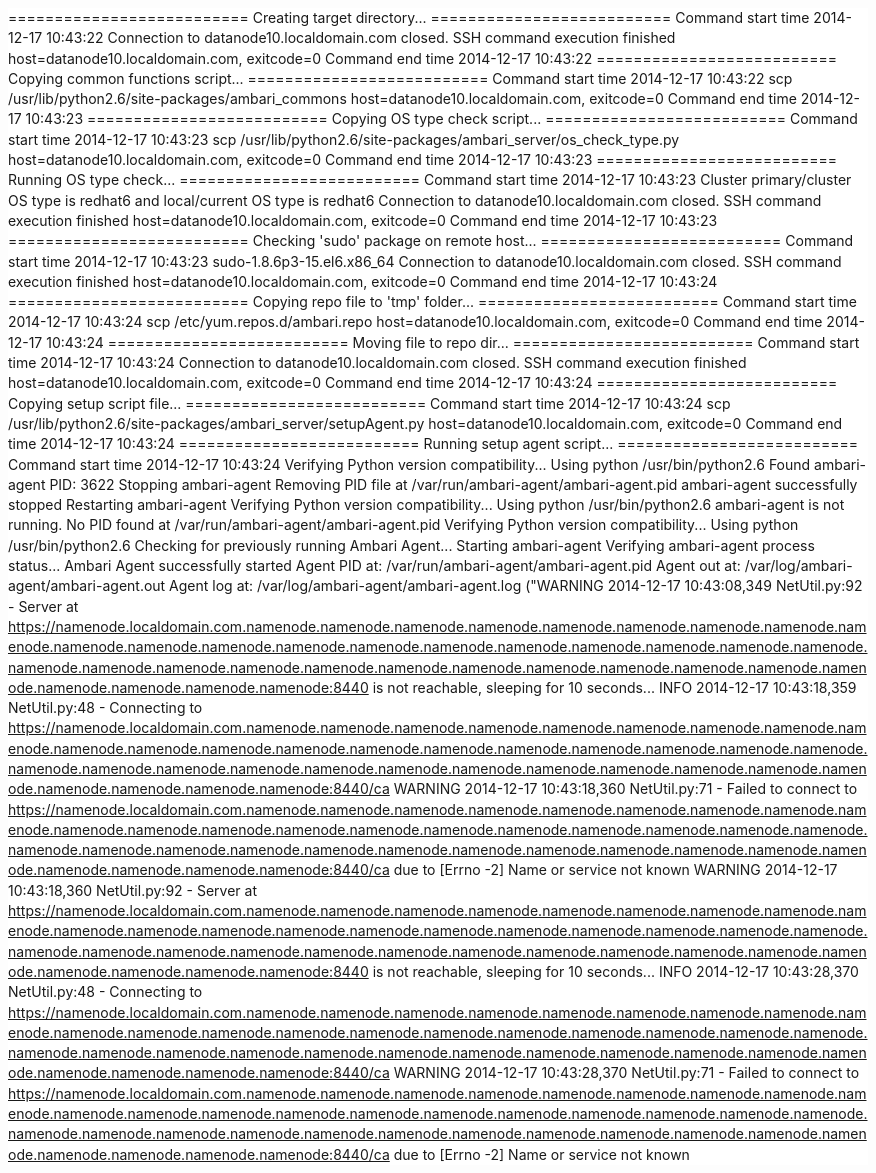 ========================== Creating target directory... ========================== Command start time 2014-12-17 10:43:22 Connection to datanode10.localdomain.com closed. SSH command execution finished host=datanode10.localdomain.com, exitcode=0 Command end time 2014-12-17 10:43:22 ========================== Copying common functions script... ========================== Command start time 2014-12-17 10:43:22 scp /usr/lib/python2.6/site-packages/ambari_commons host=datanode10.localdomain.com, exitcode=0 Command end time 2014-12-17 10:43:23 ========================== Copying OS type check script... ========================== Command start time 2014-12-17 10:43:23 scp /usr/lib/python2.6/site-packages/ambari_server/os_check_type.py host=datanode10.localdomain.com, exitcode=0 Command end time 2014-12-17 10:43:23 ========================== Running OS type check... ========================== Command start time 2014-12-17 10:43:23 Cluster primary/cluster OS type is redhat6 and local/current OS type is redhat6 Connection to datanode10.localdomain.com closed. SSH command execution finished host=datanode10.localdomain.com, exitcode=0 Command end time 2014-12-17 10:43:23 ========================== Checking 'sudo' package on remote host... ========================== Command start time 2014-12-17 10:43:23 sudo-1.8.6p3-15.el6.x86_64 Connection to datanode10.localdomain.com closed. SSH command execution finished host=datanode10.localdomain.com, exitcode=0 Command end time 2014-12-17 10:43:24 ========================== Copying repo file to 'tmp' folder... ========================== Command start time 2014-12-17 10:43:24 scp /etc/yum.repos.d/ambari.repo host=datanode10.localdomain.com, exitcode=0 Command end time 2014-12-17 10:43:24 ========================== Moving file to repo dir... ========================== Command start time 2014-12-17 10:43:24 Connection to datanode10.localdomain.com closed. SSH command execution finished host=datanode10.localdomain.com, exitcode=0 Command end time 2014-12-17 10:43:24 ========================== Copying setup script file... ========================== Command start time 2014-12-17 10:43:24 scp /usr/lib/python2.6/site-packages/ambari_server/setupAgent.py host=datanode10.localdomain.com, exitcode=0 Command end time 2014-12-17 10:43:24 ========================== Running setup agent script... ========================== Command start time 2014-12-17 10:43:24 Verifying Python version compatibility... Using python /usr/bin/python2.6 Found ambari-agent PID: 3622 Stopping ambari-agent Removing PID file at /var/run/ambari-agent/ambari-agent.pid ambari-agent successfully stopped Restarting ambari-agent Verifying Python version compatibility... Using python /usr/bin/python2.6 ambari-agent is not running. No PID found at /var/run/ambari-agent/ambari-agent.pid Verifying Python version compatibility... Using python /usr/bin/python2.6 Checking for previously running Ambari Agent... Starting ambari-agent Verifying ambari-agent process status... Ambari Agent successfully started Agent PID at: /var/run/ambari-agent/ambari-agent.pid Agent out at: /var/log/ambari-agent/ambari-agent.out Agent log at: /var/log/ambari-agent/ambari-agent.log ("WARNING 2014-12-17 10:43:08,349 NetUtil.py:92 - Server at https://namenode.localdomain.com.namenode.namenode.namenode.namenode.namenode.namenode.namenode.namenode.namenode.namenode.namenode.namenode.namenode.namenode.namenode.namenode.namenode.namenode.namenode.namenode.namenode.namenode.namenode.namenode.namenode.namenode.namenode.namenode.namenode.namenode.namenode.namenode.namenode.namenode.namenode.namenode:8440 is not reachable, sleeping for 10 seconds... INFO 2014-12-17 10:43:18,359 NetUtil.py:48 - Connecting to https://namenode.localdomain.com.namenode.namenode.namenode.namenode.namenode.namenode.namenode.namenode.namenode.namenode.namenode.namenode.namenode.namenode.namenode.namenode.namenode.namenode.namenode.namenode.namenode.namenode.namenode.namenode.namenode.namenode.namenode.namenode.namenode.namenode.namenode.namenode.namenode.namenode.namenode.namenode:8440/ca WARNING 2014-12-17 10:43:18,360 NetUtil.py:71 - Failed to connect to https://namenode.localdomain.com.namenode.namenode.namenode.namenode.namenode.namenode.namenode.namenode.namenode.namenode.namenode.namenode.namenode.namenode.namenode.namenode.namenode.namenode.namenode.namenode.namenode.namenode.namenode.namenode.namenode.namenode.namenode.namenode.namenode.namenode.namenode.namenode.namenode.namenode.namenode.namenode:8440/ca due to [Errno -2] Name or service not known WARNING 2014-12-17 10:43:18,360 NetUtil.py:92 - Server at https://namenode.localdomain.com.namenode.namenode.namenode.namenode.namenode.namenode.namenode.namenode.namenode.namenode.namenode.namenode.namenode.namenode.namenode.namenode.namenode.namenode.namenode.namenode.namenode.namenode.namenode.namenode.namenode.namenode.namenode.namenode.namenode.namenode.namenode.namenode.namenode.namenode.namenode.namenode:8440 is not reachable, sleeping for 10 seconds... INFO 2014-12-17 10:43:28,370 NetUtil.py:48 - Connecting to https://namenode.localdomain.com.namenode.namenode.namenode.namenode.namenode.namenode.namenode.namenode.namenode.namenode.namenode.namenode.namenode.namenode.namenode.namenode.namenode.namenode.namenode.namenode.namenode.namenode.namenode.namenode.namenode.namenode.namenode.namenode.namenode.namenode.namenode.namenode.namenode.namenode.namenode.namenode:8440/ca WARNING 2014-12-17 10:43:28,370 NetUtil.py:71 - Failed to connect to https://namenode.localdomain.com.namenode.namenode.namenode.namenode.namenode.namenode.namenode.namenode.namenode.namenode.namenode.namenode.namenode.namenode.namenode.namenode.namenode.namenode.namenode.namenode.namenode.namenode.namenode.namenode.namenode.namenode.namenode.namenode.namenode.namenode.namenode.namenode.namenode.namenode.namenode.namenode:8440/ca due to [Errno -2] Name or service not known